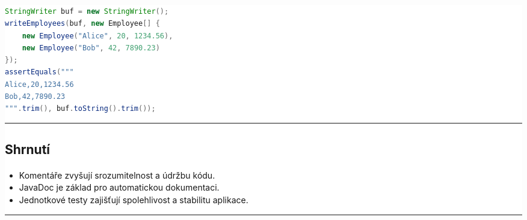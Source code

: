 ```java
StringWriter buf = new StringWriter();
writeEmployees(buf, new Employee[] {
    new Employee("Alice", 20, 1234.56),
    new Employee("Bob", 42, 7890.23)
});
assertEquals(""" 
Alice,20,1234.56
Bob,42,7890.23
""".trim(), buf.toString().trim());
```

---

## Shrnutí

- Komentáře zvyšují srozumitelnost a údržbu kódu.
- JavaDoc je základ pro automatickou dokumentaci.
- Jednotkové testy zajišťují spolehlivost a stabilitu aplikace.

---